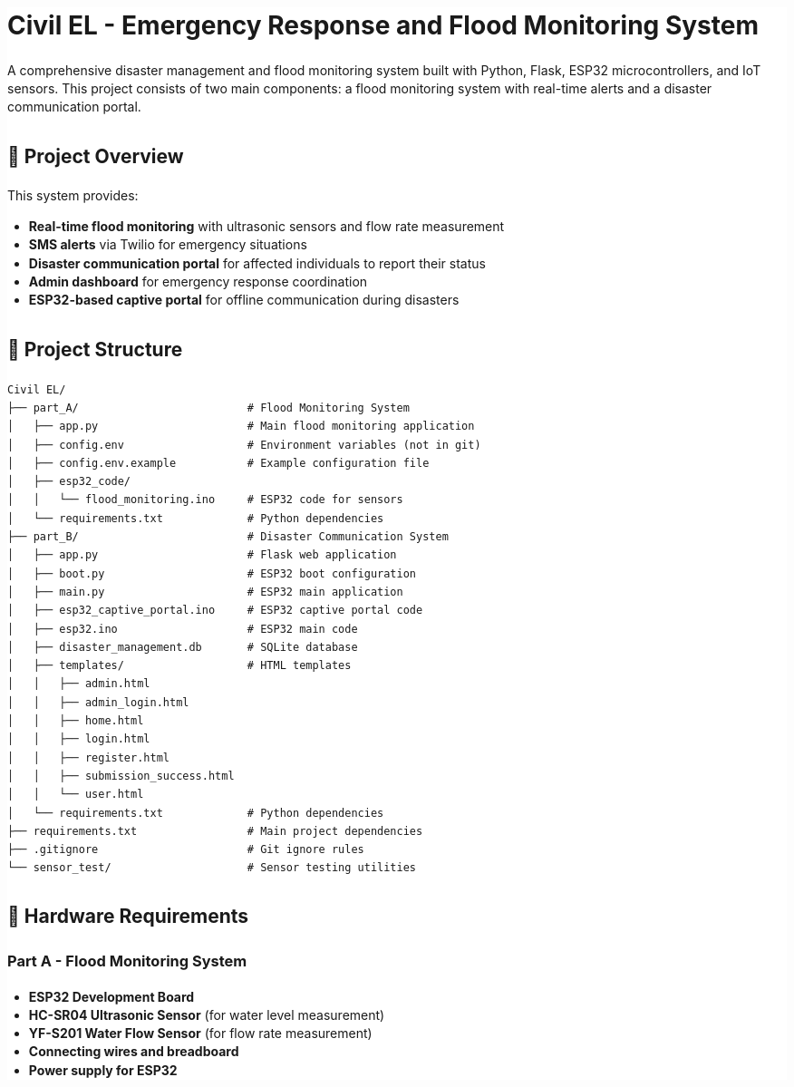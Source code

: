 # Civil EL - Emergency Response and Flood Monitoring System

A comprehensive disaster management and flood monitoring system built with Python, Flask, ESP32 microcontrollers, and IoT sensors. This project consists of two main components: a flood monitoring system with real-time alerts and a disaster communication portal.

## 🚨 Project Overview

This system provides:
- **Real-time flood monitoring** with ultrasonic sensors and flow rate measurement
- **SMS alerts** via Twilio for emergency situations
- **Disaster communication portal** for affected individuals to report their status
- **Admin dashboard** for emergency response coordination
- **ESP32-based captive portal** for offline communication during disasters

## 📁 Project Structure

```
Civil EL/
├── part_A/                          # Flood Monitoring System
│   ├── app.py                       # Main flood monitoring application
│   ├── config.env                   # Environment variables (not in git)
│   ├── config.env.example           # Example configuration file
│   ├── esp32_code/
│   │   └── flood_monitoring.ino     # ESP32 code for sensors
│   └── requirements.txt             # Python dependencies
├── part_B/                          # Disaster Communication System
│   ├── app.py                       # Flask web application
│   ├── boot.py                      # ESP32 boot configuration
│   ├── main.py                      # ESP32 main application
│   ├── esp32_captive_portal.ino     # ESP32 captive portal code
│   ├── esp32.ino                    # ESP32 main code
│   ├── disaster_management.db       # SQLite database
│   ├── templates/                   # HTML templates
│   │   ├── admin.html
│   │   ├── admin_login.html
│   │   ├── home.html
│   │   ├── login.html
│   │   ├── register.html
│   │   ├── submission_success.html
│   │   └── user.html
│   └── requirements.txt             # Python dependencies
├── requirements.txt                 # Main project dependencies
├── .gitignore                       # Git ignore rules
└── sensor_test/                     # Sensor testing utilities
```

## 🔧 Hardware Requirements

### Part A - Flood Monitoring System
- **ESP32 Development Board**
- **HC-SR04 Ultrasonic Sensor** (for water level measurement)
- **YF-S201 Water Flow Sensor** (for flow rate measurement)
- **Connecting wires and breadboard**
- **Power supply for ESP32**
